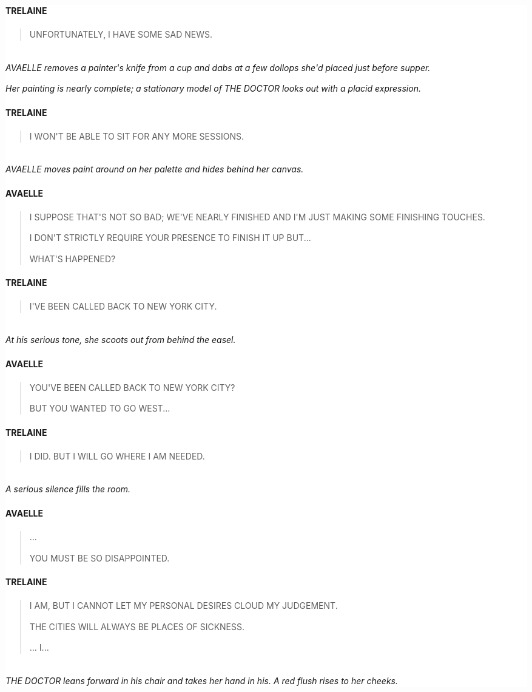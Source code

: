 #### TRELAINE

> UNFORTUNATELY, I HAVE SOME SAD NEWS.

<BR><I>AVAELLE removes a painter's knife from a cup and dabs at a few dollops she'd placed just before supper.</i>

<i>Her painting is nearly complete; a stationary model of THE DOCTOR looks out with a placid expression.</i>

#### TRELAINE

> I WON'T BE ABLE TO SIT FOR ANY MORE SESSIONS.

<BR><I>AVAELLE moves paint around on her palette and hides behind her canvas.</i>

#### AVAELLE

> I SUPPOSE THAT'S NOT SO BAD; WE'VE NEARLY FINISHED AND I'M JUST MAKING SOME FINISHING TOUCHES.
> 
> I DON'T STRICTLY REQUIRE YOUR PRESENCE TO FINISH IT UP BUT...
> 
> WHAT'S HAPPENED?

#### TRELAINE

> I'VE BEEN CALLED BACK TO NEW YORK CITY.

<BR><I>At his serious tone, she scoots out from behind the easel.</i>

#### AVAELLE 

> YOU'VE BEEN CALLED BACK TO NEW YORK CITY?
> 
> BUT YOU WANTED TO GO WEST...

#### TRELAINE

> I DID. BUT I WILL GO WHERE I AM NEEDED.

<BR><I>A serious silence fills the room.</i>

#### AVAELLE

> ... 
> 
> YOU MUST BE SO DISAPPOINTED.

#### TRELAINE

> I AM, BUT I CANNOT LET MY PERSONAL DESIRES CLOUD MY JUDGEMENT.
> 
> THE CITIES WILL ALWAYS BE PLACES OF SICKNESS.
> 
> ... I...

<BR><I>THE DOCTOR leans forward in his chair and takes her hand in his. A red flush rises to her cheeks.</i>
